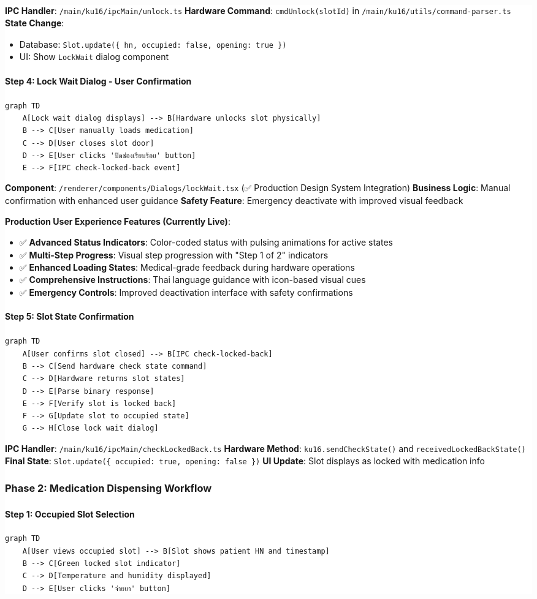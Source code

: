 **IPC Handler**: `/main/ku16/ipcMain/unlock.ts`
**Hardware Command**: `cmdUnlock(slotId)` in `/main/ku16/utils/command-parser.ts`
**State Change**: 
- Database: `Slot.update({ hn, occupied: false, opening: true })`
- UI: Show `LockWait` dialog component

#### Step 4: Lock Wait Dialog - User Confirmation
```mermaid
graph TD
    A[Lock wait dialog displays] --> B[Hardware unlocks slot physically]
    B --> C[User manually loads medication]
    C --> D[User closes slot door]
    D --> E[User clicks 'ปิดช่องเรียบร้อย' button]
    E --> F[IPC check-locked-back event]
```

**Component**: `/renderer/components/Dialogs/lockWait.tsx` (✅ Production Design System Integration)
**Business Logic**: Manual confirmation with enhanced user guidance
**Safety Feature**: Emergency deactivate with improved visual feedback

**Production User Experience Features (Currently Live)**:
- ✅ **Advanced Status Indicators**: Color-coded status with pulsing animations for active states
- ✅ **Multi-Step Progress**: Visual step progression with "Step 1 of 2" indicators
- ✅ **Enhanced Loading States**: Medical-grade feedback during hardware operations
- ✅ **Comprehensive Instructions**: Thai language guidance with icon-based visual cues
- ✅ **Emergency Controls**: Improved deactivation interface with safety confirmations

#### Step 5: Slot State Confirmation
```mermaid
graph TD
    A[User confirms slot closed] --> B[IPC check-locked-back]
    B --> C[Send hardware check state command]
    C --> D[Hardware returns slot states]
    D --> E[Parse binary response]
    E --> F[Verify slot is locked back]
    F --> G[Update slot to occupied state]
    G --> H[Close lock wait dialog]
```

**IPC Handler**: `/main/ku16/ipcMain/checkLockedBack.ts`
**Hardware Method**: `ku16.sendCheckState()` and `receivedLockedBackState()`
**Final State**: `Slot.update({ occupied: true, opening: false })`
**UI Update**: Slot displays as locked with medication info

### Phase 2: Medication Dispensing Workflow

#### Step 1: Occupied Slot Selection
```mermaid
graph TD
    A[User views occupied slot] --> B[Slot shows patient HN and timestamp]
    B --> C[Green locked slot indicator]
    C --> D[Temperature and humidity displayed]
    D --> E[User clicks 'จ่ายยา' button]
```
